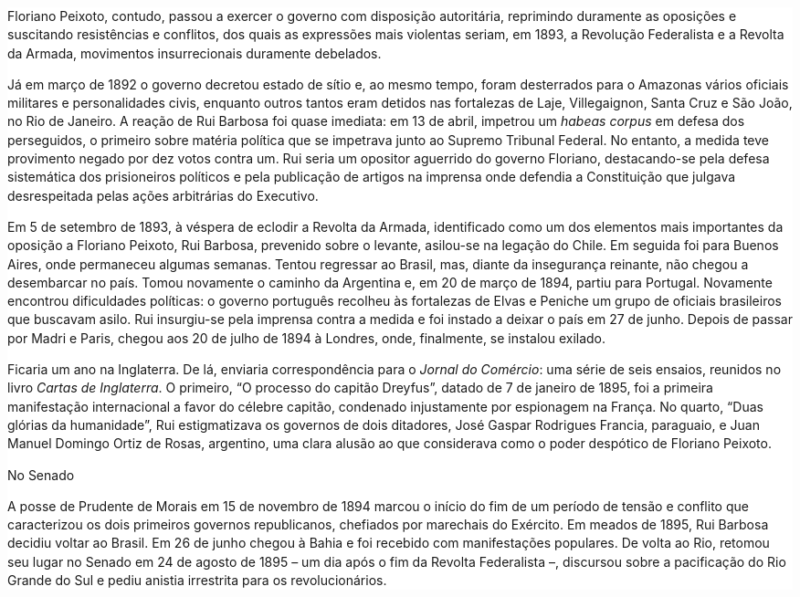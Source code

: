 Floriano Peixoto, contudo, passou a exercer o governo com disposição
autoritária, reprimindo duramente as oposições e suscitando resistências
e conflitos, dos quais as expressões mais violentas seriam, em 1893, a
Revolução Federalista e a Revolta da Armada, movimentos insurrecionais
duramente debelados.

Já em março de 1892 o governo decretou estado de sítio e, ao mesmo
tempo, foram desterrados para o Amazonas vários oficiais militares e
personalidades civis, enquanto outros tantos eram detidos nas fortalezas
de Laje, Villegaignon, Santa Cruz e São João, no Rio de Janeiro. A
reação de Rui Barbosa foi quase imediata: em 13 de abril, impetrou um
*habeas corpus* em defesa dos perseguidos, o primeiro sobre matéria
política que se impetrava junto ao Supremo Tribunal Federal. No entanto,
a medida teve provimento negado por dez votos contra um. Rui seria um
opositor aguerrido do governo Floriano, destacando-se pela defesa
sistemática dos prisioneiros políticos e pela publicação de artigos na
imprensa onde defendia a Constituição que julgava desrespeitada pelas
ações arbitrárias do Executivo.

Em 5 de setembro de 1893, à véspera de eclodir a Revolta da Armada,
identificado como um dos elementos mais importantes da oposição a
Floriano Peixoto, Rui Barbosa, prevenido sobre o levante, asilou-se na
legação do Chile. Em seguida foi para Buenos Aires, onde permaneceu
algumas semanas. Tentou regressar ao Brasil, mas, diante da insegurança
reinante, não chegou a desembarcar no país. Tomou novamente o caminho da
Argentina e, em 20 de março de 1894, partiu para Portugal. Novamente
encontrou dificuldades políticas: o governo português recolheu às
fortalezas de Elvas e Peniche um grupo de oficiais brasileiros que
buscavam asilo. Rui insurgiu-se pela imprensa contra a medida e foi
instado a deixar o país em 27 de junho. Depois de passar por Madri e
Paris, chegou aos 20 de julho de 1894 à Londres, onde, finalmente, se
instalou exilado.

Ficaria um ano na Inglaterra. De lá, enviaria correspondência para o
*Jornal do* *Comércio*: uma série de seis ensaios, reunidos no livro
*Cartas de Inglaterra*. O primeiro, “O processo do capitão Dreyfus”,
datado de 7 de janeiro de 1895, foi a primeira manifestação
internacional a favor do célebre capitão, condenado injustamente por
espionagem na França. No quarto, “Duas glórias da humanidade”, Rui
estigmatizava os governos de dois ditadores, José Gaspar Rodrigues
Francia, paraguaio, e Juan Manuel Domingo Ortiz de Rosas, argentino, uma
clara alusão ao que considerava como o poder despótico de Floriano
Peixoto.

No Senado

A posse de Prudente de Morais em 15 de novembro de 1894 marcou o início
do fim de um período de tensão e conflito que caracterizou os dois
primeiros governos republicanos, chefiados por marechais do Exército. Em
meados de 1895, Rui Barbosa decidiu voltar ao Brasil. Em 26 de junho
chegou à Bahia e foi recebido com manifestações populares. De volta ao
Rio, retomou seu lugar no Senado em 24 de agosto de 1895 – um dia após o
fim da Revolta Federalista –, discursou sobre a pacificação do Rio
Grande do Sul e pediu anistia irrestrita para os revolucionários.
